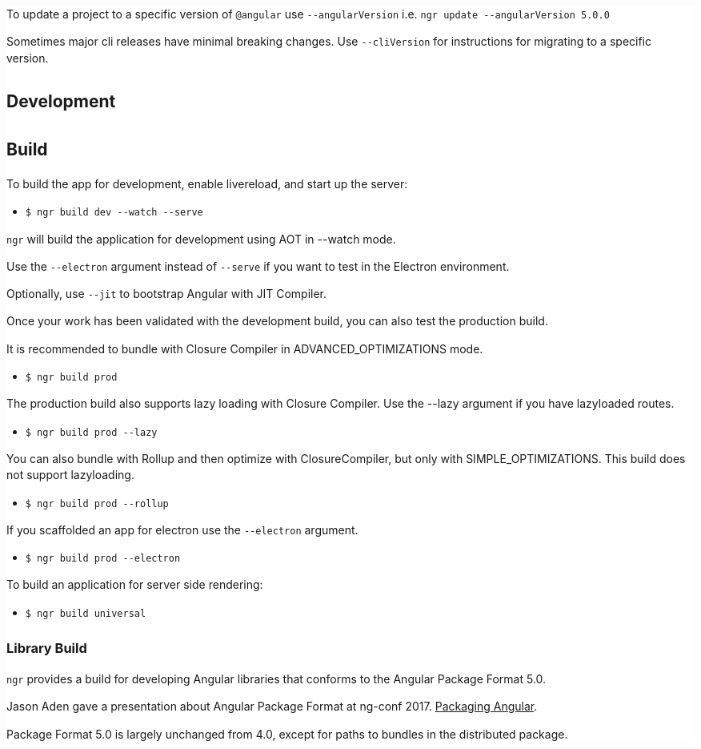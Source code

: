 To update a project to a specific version of `@angular` use `--angularVersion` i.e. `ngr update --angularVersion 5.0.0`

Sometimes major cli releases have minimal breaking changes. Use `--cliVersion` for instructions for migrating to a specific version.



## Development


## Build

To build the app for development, enable livereload, and start up the server:

* `$ ngr build dev --watch --serve`

`ngr` will build the application for development using AOT in --watch mode.

Use the `--electron` argument instead of `--serve` if you want to test in the Electron environment.

Optionally, use `--jit` to bootstrap Angular with JIT Compiler.

Once your work has been validated with the development build, you can also test the production build.

It is recommended to bundle with Closure Compiler in ADVANCED_OPTIMIZATIONS mode.

* `$ ngr build prod`

The production build also supports lazy loading with Closure Compiler. Use the --lazy argument if you have lazyloaded routes.

* `$ ngr build prod --lazy`

You can also bundle with Rollup and then optimize with ClosureCompiler, but only with SIMPLE_OPTIMIZATIONS. This build does not support lazyloading.

* `$ ngr build prod --rollup`

If you scaffolded an app for electron use the `--electron` argument.

* `$ ngr build prod --electron`

To build an application for server side rendering:

* `$ ngr build universal`



### Library Build

`ngr` provides a build for developing Angular libraries that conforms to the Angular Package Format 5.0.

Jason Aden gave a presentation about Angular Package Format at ng-conf 2017. [Packaging Angular](https://youtu.be/unICbsPGFIA).

Package Format 5.0 is largely unchanged from 4.0, except for paths to bundles in the distributed package.
